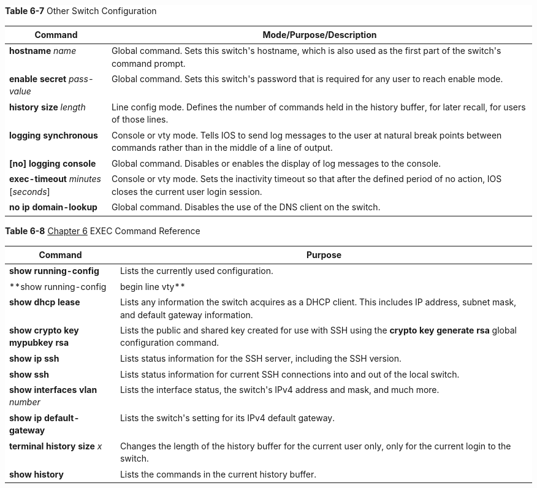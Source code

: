 


**Table 6-7** Other Switch Configuration

| Command | Mode/Purpose/Description |
| --- | --- |
| **hostname** *name* | Global command. Sets this switch's hostname, which is also used as the first part of the switch's command prompt. |
| **enable secret** *pass-value* | Global command. Sets this switch's password that is required for any user to reach enable mode. |
| **history size** *length* | Line config mode. Defines the number of commands held in the history buffer, for later recall, for users of those lines. |
| **logging synchronous** | Console or vty mode. Tells IOS to send log messages to the user at natural break points between commands rather than in the middle of a line of output. |
| **[no] logging console** | Global command. Disables or enables the display of log messages to the console. |
| **exec-timeout** *minutes* [*seconds*] | Console or vty mode. Sets the inactivity timeout so that after the defined period of no action, IOS closes the current user login session. |
| **no ip domain-lookup** | Global command. Disables the use of the DNS client on the switch. |




**Table 6-8** [Chapter 6](vol1_ch06.md#ch06) EXEC Command Reference

| Command | Purpose |
| --- | --- |
| **show running-config** | Lists the currently used configuration. |
| **show running-config | begin line vty** | Pipes (sends) the command output to the **begin** command, which only lists output beginning with the first line that contains the text "line vty." |
| **show dhcp lease** | Lists any information the switch acquires as a DHCP client. This includes IP address, subnet mask, and default gateway information. |
| **show crypto key mypubkey rsa** | Lists the public and shared key created for use with SSH using the **crypto key generate rsa** global configuration command. |
| **show ip ssh** | Lists status information for the SSH server, including the SSH version. |
| **show ssh** | Lists status information for current SSH connections into and out of the local switch. |
| **show interfaces vlan** *number* | Lists the interface status, the switch's IPv4 address and mask, and much more. |
| **show ip default-gateway** | Lists the switch's setting for its IPv4 default gateway. |
| **terminal history size** *x* | Changes the length of the history buffer for the current user only, only for the current login to the switch. |
| **show history** | Lists the commands in the current history buffer. |